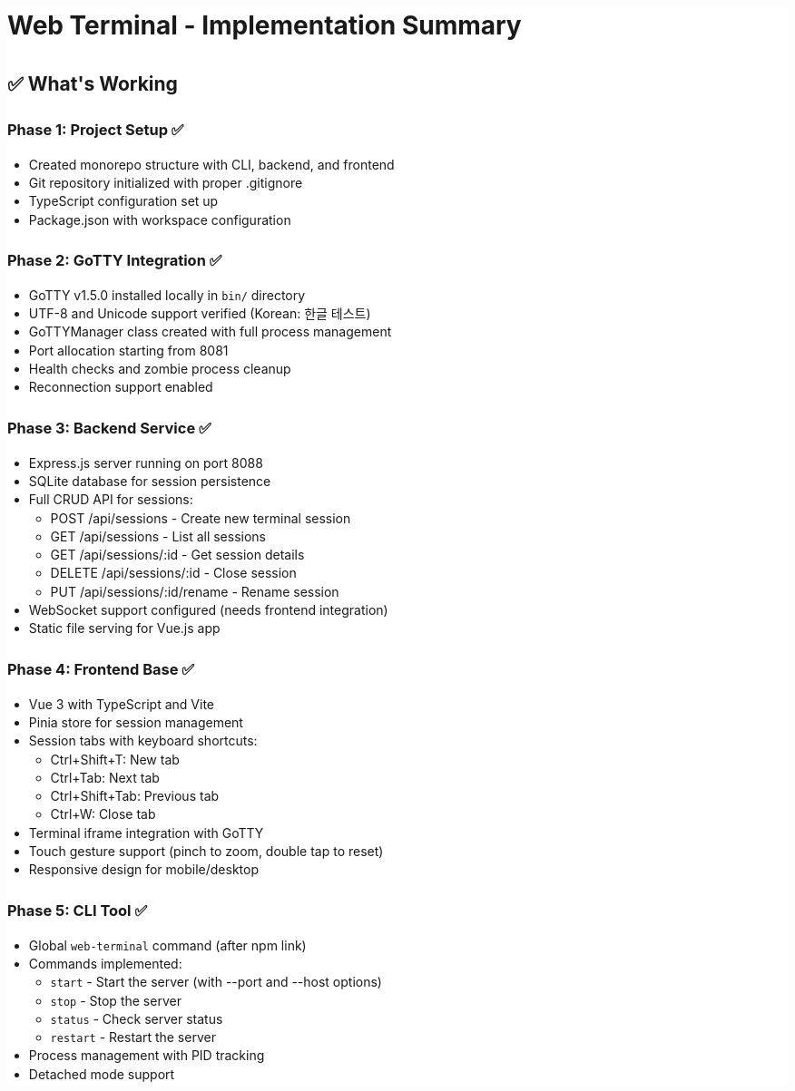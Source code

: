 # Web Terminal - Implementation Summary

## ✅ What's Working

### Phase 1: Project Setup ✅
- Created monorepo structure with CLI, backend, and frontend
- Git repository initialized with proper .gitignore
- TypeScript configuration set up
- Package.json with workspace configuration

### Phase 2: GoTTY Integration ✅
- GoTTY v1.5.0 installed locally in `bin/` directory
- UTF-8 and Unicode support verified (Korean: 한글 테스트)
- GoTTYManager class created with full process management
- Port allocation starting from 8081
- Health checks and zombie process cleanup
- Reconnection support enabled

### Phase 3: Backend Service ✅
- Express.js server running on port 8088
- SQLite database for session persistence
- Full CRUD API for sessions:
  - POST /api/sessions - Create new terminal session
  - GET /api/sessions - List all sessions
  - GET /api/sessions/:id - Get session details
  - DELETE /api/sessions/:id - Close session
  - PUT /api/sessions/:id/rename - Rename session
- WebSocket support configured (needs frontend integration)
- Static file serving for Vue.js app

### Phase 4: Frontend Base ✅
- Vue 3 with TypeScript and Vite
- Pinia store for session management
- Session tabs with keyboard shortcuts:
  - Ctrl+Shift+T: New tab
  - Ctrl+Tab: Next tab
  - Ctrl+Shift+Tab: Previous tab
  - Ctrl+W: Close tab
- Terminal iframe integration with GoTTY
- Touch gesture support (pinch to zoom, double tap to reset)
- Responsive design for mobile/desktop

### Phase 5: CLI Tool ✅
- Global `web-terminal` command (after npm link)
- Commands implemented:
  - `start` - Start the server (with --port and --host options)
  - `stop` - Stop the server
  - `status` - Check server status
  - `restart` - Restart the server
- Process management with PID tracking
- Detached mode support
